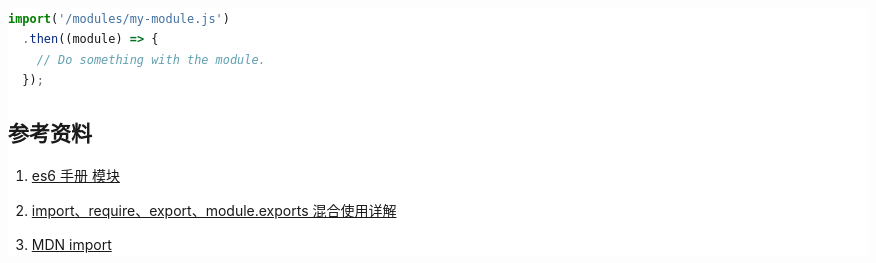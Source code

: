 ```JavaScript
import('/modules/my-module.js')
  .then((module) => {
    // Do something with the module.
  });

```

## 参考资料

1. [es6 手册 模块](http://es6.ruanyifeng.com/#docs/module)

2. [import、require、export、module.exports 混合使用详解](https://juejin.im/post/5a2e5f0851882575d42f5609#heading-4)

3. [MDN import](https://developer.mozilla.org/zh-CN/docs/Web/JavaScript/Reference/Statements/import#%E8%AF%AD%E6%B3%95)

